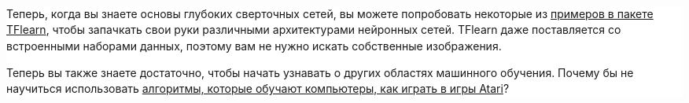 Теперь, когда вы знаете основы глубоких сверточных сетей, вы можете попробовать некоторые из [примеров в пакете TFlearn](https://github.com/tflearn/tflearn/tree/master/examples#tflearn-examples), чтобы запачкать свои руки различными архитектурами нейронных сетей. TFlearn даже поставляется со встроенными наборами данных, поэтому вам не нужно искать собственные изображения.

Теперь вы также знаете достаточно, чтобы начать узнавать о других областях машинного обучения. Почему бы не научиться использовать [алгоритмы, которые обучают компьютеры, как играть в игры Atari](http://karpathy.github.io/2016/05/31/rl/)?